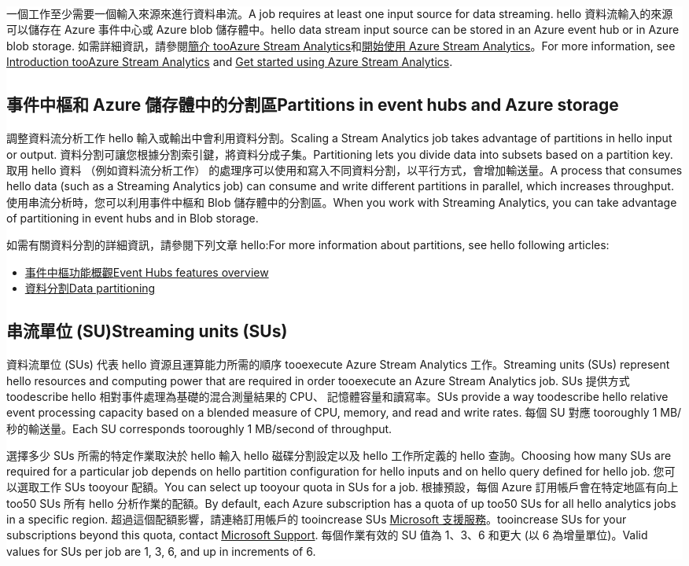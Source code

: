 <span data-ttu-id="f09cf-111">一個工作至少需要一個輸入來源來進行資料串流。</span><span class="sxs-lookup"><span data-stu-id="f09cf-111">A job requires at least one input source for data streaming.</span></span> <span data-ttu-id="f09cf-112">hello 資料流輸入的來源可以儲存在 Azure 事件中心或 Azure blob 儲存體中。</span><span class="sxs-lookup"><span data-stu-id="f09cf-112">hello data stream input source can be stored in an Azure event hub or in Azure blob storage.</span></span> <span data-ttu-id="f09cf-113">如需詳細資訊，請參閱[簡介 tooAzure Stream Analytics](stream-analytics-introduction.md)和[開始使用 Azure Stream Analytics](stream-analytics-real-time-fraud-detection.md)。</span><span class="sxs-lookup"><span data-stu-id="f09cf-113">For more information, see [Introduction tooAzure Stream Analytics](stream-analytics-introduction.md) and [Get started using Azure Stream Analytics](stream-analytics-real-time-fraud-detection.md).</span></span>

## <a name="partitions-in-event-hubs-and-azure-storage"></a><span data-ttu-id="f09cf-114">事件中樞和 Azure 儲存體中的分割區</span><span class="sxs-lookup"><span data-stu-id="f09cf-114">Partitions in event hubs and Azure storage</span></span>
<span data-ttu-id="f09cf-115">調整資料流分析工作 hello 輸入或輸出中會利用資料分割。</span><span class="sxs-lookup"><span data-stu-id="f09cf-115">Scaling a Stream Analytics job takes advantage of partitions in hello input or output.</span></span> <span data-ttu-id="f09cf-116">資料分割可讓您根據分割索引鍵，將資料分成子集。</span><span class="sxs-lookup"><span data-stu-id="f09cf-116">Partitioning lets you divide data into subsets based on a partition key.</span></span> <span data-ttu-id="f09cf-117">取用 hello 資料 （例如資料流分析工作） 的處理序可以使用和寫入不同資料分割，以平行方式，會增加輸送量。</span><span class="sxs-lookup"><span data-stu-id="f09cf-117">A process that consumes hello data (such as a Streaming Analytics job) can consume and write different partitions in parallel, which increases throughput.</span></span> <span data-ttu-id="f09cf-118">使用串流分析時，您可以利用事件中樞和 Blob 儲存體中的分割區。</span><span class="sxs-lookup"><span data-stu-id="f09cf-118">When you work with Streaming Analytics, you can take advantage of partitioning in event hubs and in Blob storage.</span></span> 

<span data-ttu-id="f09cf-119">如需有關資料分割的詳細資訊，請參閱下列文章 hello:</span><span class="sxs-lookup"><span data-stu-id="f09cf-119">For more information about partitions, see hello following articles:</span></span>

* [<span data-ttu-id="f09cf-120">事件中樞功能概觀</span><span class="sxs-lookup"><span data-stu-id="f09cf-120">Event Hubs features overview</span></span>](../event-hubs/event-hubs-features.md#partitions)
* [<span data-ttu-id="f09cf-121">資料分割</span><span class="sxs-lookup"><span data-stu-id="f09cf-121">Data partitioning</span></span>](https://docs.microsoft.com/azure/architecture/best-practices/data-partitioning#partitioning-azure-blob-storage)


## <a name="streaming-units-sus"></a><span data-ttu-id="f09cf-122">串流單位 (SU)</span><span class="sxs-lookup"><span data-stu-id="f09cf-122">Streaming units (SUs)</span></span>
<span data-ttu-id="f09cf-123">資料流單位 (SUs) 代表 hello 資源且運算能力所需的順序 tooexecute Azure Stream Analytics 工作。</span><span class="sxs-lookup"><span data-stu-id="f09cf-123">Streaming units (SUs) represent hello resources and computing power that are required in order tooexecute an Azure Stream Analytics job.</span></span> <span data-ttu-id="f09cf-124">SUs 提供方式 toodescribe hello 相對事件處理為基礎的混合測量結果的 CPU、 記憶體容量和讀寫率。</span><span class="sxs-lookup"><span data-stu-id="f09cf-124">SUs provide a way toodescribe hello relative event processing capacity based on a blended measure of CPU, memory, and read and write rates.</span></span> <span data-ttu-id="f09cf-125">每個 SU 對應 tooroughly 1 MB/秒的輸送量。</span><span class="sxs-lookup"><span data-stu-id="f09cf-125">Each SU corresponds tooroughly 1 MB/second of throughput.</span></span> 

<span data-ttu-id="f09cf-126">選擇多少 SUs 所需的特定作業取決於 hello 輸入 hello 磁碟分割設定以及 hello 工作所定義的 hello 查詢。</span><span class="sxs-lookup"><span data-stu-id="f09cf-126">Choosing how many SUs are required for a particular job depends on hello partition configuration for hello inputs and on hello query defined for hello job.</span></span> <span data-ttu-id="f09cf-127">您可以選取工作 SUs tooyour 配額。</span><span class="sxs-lookup"><span data-stu-id="f09cf-127">You can select up tooyour quota in SUs for a job.</span></span> <span data-ttu-id="f09cf-128">根據預設，每個 Azure 訂用帳戶會在特定地區有向上 too50 SUs 所有 hello 分析作業的配額。</span><span class="sxs-lookup"><span data-stu-id="f09cf-128">By default, each Azure subscription has a quota of up too50 SUs for all hello analytics jobs in a specific region.</span></span> <span data-ttu-id="f09cf-129">超過這個配額影響，請連絡訂用帳戶的 tooincrease SUs [Microsoft 支援服務](http://support.microsoft.com)。</span><span class="sxs-lookup"><span data-stu-id="f09cf-129">tooincrease SUs for your subscriptions beyond this quota, contact [Microsoft Support](http://support.microsoft.com).</span></span> <span data-ttu-id="f09cf-130">每個作業有效的 SU 值為 1、3、6 和更大 (以 6 為增量單位)。</span><span class="sxs-lookup"><span data-stu-id="f09cf-130">Valid values for SUs per job are 1, 3, 6, and up in increments of 6.</span></span>
